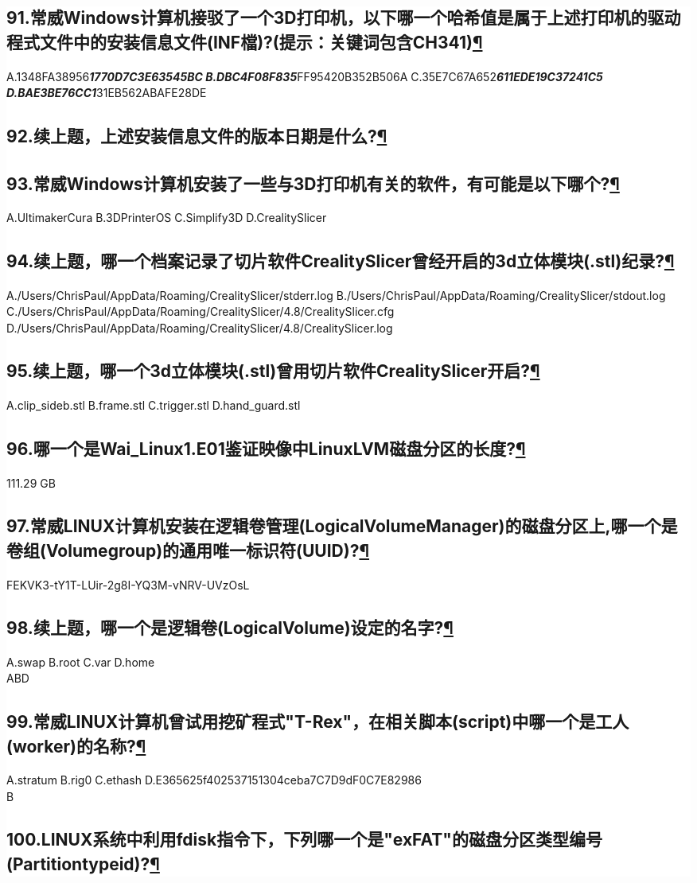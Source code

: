 ## 91.常威Windows计算机接驳了一个3D打印机，以下哪一个哈希值是属于上述打印机的驱动程式文件中的安装信息文件(INF檔)?(提示：关键词包含CH341)[¶](https://forensics.xidian.edu.cn/wiki/Meuya2021_Group_Review/#91windows3dinfch341)
A.1348FA38956*****1770D7C3E63545BC B.DBC4F08F835*****FF95420B352B506A C.35E7C67A652*****611EDE19C37241C5 D.BAE3BE76CC1*****31EB562ABAFE28DE

## 92.续上题，上述安装信息文件的版本日期是什么?[¶](https://forensics.xidian.edu.cn/wiki/Meuya2021_Group_Review/#92)

## 93.常威Windows计算机安装了一些与3D打印机有关的软件，有可能是以下哪个?[¶](https://forensics.xidian.edu.cn/wiki/Meuya2021_Group_Review/#93windows3d)
A.UltimakerCura B.3DPrinterOS C.Simplify3D D.CrealitySlicer

## 94.续上题，哪一个档案记录了切片软件CrealitySlicer曾经开启的3d立体模块(.stl)纪录?[¶](https://forensics.xidian.edu.cn/wiki/Meuya2021_Group_Review/#94crealityslicer3dstl)
A./Users/ChrisPaul/AppData/Roaming/CrealitySlicer/stderr.log B./Users/ChrisPaul/AppData/Roaming/CrealitySlicer/stdout.log C./Users/ChrisPaul/AppData/Roaming/CrealitySlicer/4.8/CrealitySlicer.cfg D./Users/ChrisPaul/AppData/Roaming/CrealitySlicer/4.8/CrealitySlicer.log


## 95.续上题，哪一个3d立体模块(.stl)曾用切片软件CrealitySlicer开启?[¶](https://forensics.xidian.edu.cn/wiki/Meuya2021_Group_Review/#953dstlcrealityslicer)
A.clip_sideb.stl B.frame.stl C.trigger.stl D.hand_guard.stl

## 96.哪一个是Wai_Linux1.E01鉴证映像中LinuxLVM磁盘分区的长度?[¶](https://forensics.xidian.edu.cn/wiki/Meuya2021_Group_Review/#96wai_linux1e01linuxlvm)
111.29 GB
## 97.常威LINUX计算机安装在逻辑卷管理(LogicalVolumeManager)的磁盘分区上,哪一个是卷组(Volumegroup)的通用唯一标识符(UUID)?[¶](https://forensics.xidian.edu.cn/wiki/Meuya2021_Group_Review/#97linuxlogicalvolumemanagervolumegroupuuid)
FEKVK3-tY1T-LUir-2g8I-YQ3M-vNRV-UVzOsL

## 98.续上题，哪一个是逻辑卷(LogicalVolume)设定的名字?[¶](https://forensics.xidian.edu.cn/wiki/Meuya2021_Group_Review/#98logicalvolume)
A.swap B.root C.var D.home<br />ABD
## 99.常威LINUX计算机曾试用挖矿程式"T-Rex"，在相关脚本(script)中哪一个是工人(worker)的名称?[¶](https://forensics.xidian.edu.cn/wiki/Meuya2021_Group_Review/#99linuxt-rexscriptworker)
A.stratum B.rig0 C.ethash D.E365625f402537151304ceba7C7D9dF0C7E82986<br />B
## 100.LINUX系统中利用fdisk指令下，下列哪一个是"exFAT"的磁盘分区类型编号(Partitiontypeid)?[¶](https://forensics.xidian.edu.cn/wiki/Meuya2021_Group_Review/#100linuxfdiskexfatpartitiontypeid)
